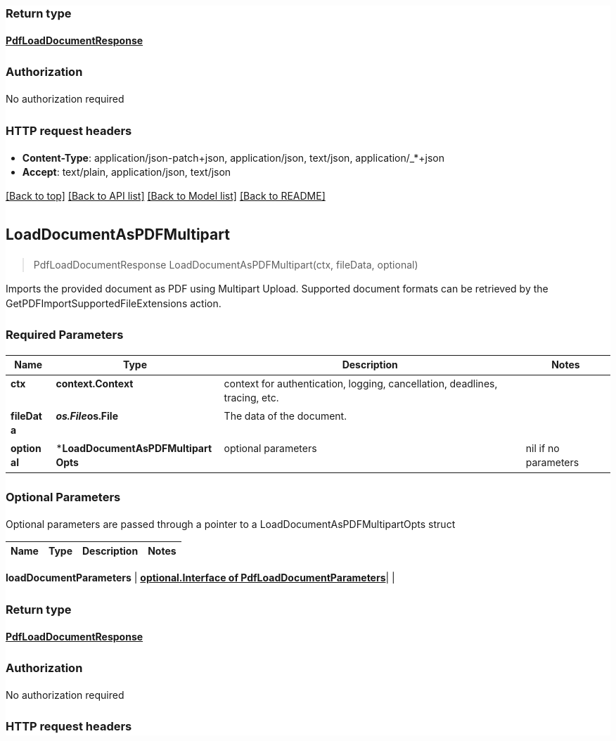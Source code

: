### Return type

[**PdfLoadDocumentResponse**](PdfLoadDocumentResponse.md)

### Authorization

No authorization required

### HTTP request headers

- **Content-Type**: application/json-patch+json, application/json, text/json, application/_*+json
- **Accept**: text/plain, application/json, text/json

[[Back to top]](#) [[Back to API list]](../README.md#documentation-for-api-endpoints)
[[Back to Model list]](../README.md#documentation-for-models)
[[Back to README]](../README.md)


## LoadDocumentAsPDFMultipart

> PdfLoadDocumentResponse LoadDocumentAsPDFMultipart(ctx, fileData, optional)

Imports the provided document as PDF using Multipart Upload.  Supported document formats can be retrieved by the GetPDFImportSupportedFileExtensions action.

### Required Parameters


Name | Type | Description  | Notes
------------- | ------------- | ------------- | -------------
**ctx** | **context.Context** | context for authentication, logging, cancellation, deadlines, tracing, etc.
**fileData** | ***os.File*****os.File**| The data of the document. | 
 **optional** | ***LoadDocumentAsPDFMultipartOpts** | optional parameters | nil if no parameters

### Optional Parameters

Optional parameters are passed through a pointer to a LoadDocumentAsPDFMultipartOpts struct


Name | Type | Description  | Notes
------------- | ------------- | ------------- | -------------

 **loadDocumentParameters** | [**optional.Interface of PdfLoadDocumentParameters**](PdfLoadDocumentParameters.md)|  | 

### Return type

[**PdfLoadDocumentResponse**](PdfLoadDocumentResponse.md)

### Authorization

No authorization required

### HTTP request headers
